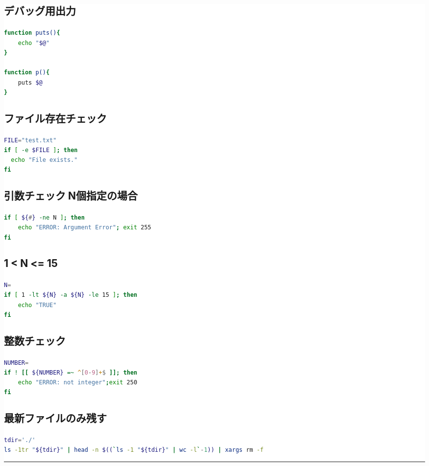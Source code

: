 ## デバッグ用出力

```sh
function puts(){
	echo "$@"
}

function p(){
	puts $@
}
```

## ファイル存在チェック

```sh
FILE="test.txt"
if [ -e $FILE ]; then
  echo "File exists."
fi
```

## 引数チェック N個指定の場合

```sh
if [ ${#} -ne N ]; then
	echo "ERROR: Argument Error"; exit 255
fi
```

## 1 < N <= 15

```sh
N=
if [ 1 -lt ${N} -a ${N} -le 15 ]; then
	echo "TRUE"
fi
```

## 整数チェック

```sh
NUMBER=
if ! [[ ${NUMBER} =~ ^[0-9]+$ ]]; then
	echo "ERROR: not integer";exit 250
fi
```

## 最新ファイルのみ残す

```sh
tdir='./'
ls -1tr "${tdir}" | head -n $((`ls -1 "${tdir}" | wc -l`-1)) | xargs rm -f
```

---